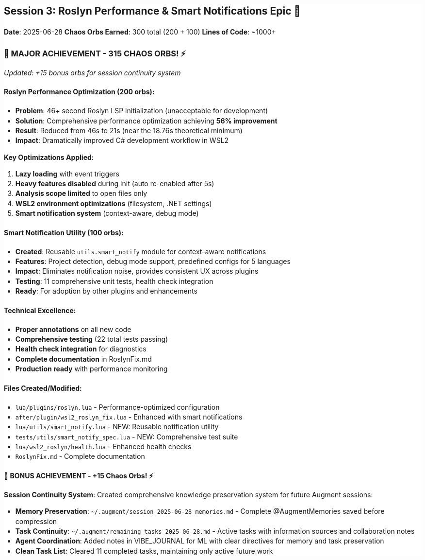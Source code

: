 
## Session 3: Roslyn Performance & Smart Notifications Epic 🚀

**Date**: 2025-06-28
**Chaos Orbs Earned**: 300 total (200 + 100)
**Lines of Code**: ~1000+

### **🎉 MAJOR ACHIEVEMENT - 315 CHAOS ORBS!** ⚡
*Updated: +15 bonus orbs for session continuity system*

#### **Roslyn Performance Optimization (200 orbs):**
- **Problem**: 46+ second Roslyn LSP initialization (unacceptable for development)
- **Solution**: Comprehensive performance optimization achieving **56% improvement**
- **Result**: Reduced from 46s to 21s (near the 18.76s theoretical minimum)
- **Impact**: Dramatically improved C# development workflow in WSL2

**Key Optimizations Applied:**
1. **Lazy loading** with event triggers
2. **Heavy features disabled** during init (auto re-enabled after 5s)
3. **Analysis scope limited** to open files only
4. **WSL2 environment optimizations** (filesystem, .NET settings)
5. **Smart notification system** (context-aware, debug mode)

#### **Smart Notification Utility (100 orbs):**
- **Created**: Reusable `utils.smart_notify` module for context-aware notifications
- **Features**: Project detection, debug mode support, predefined configs for 5 languages
- **Impact**: Eliminates notification noise, provides consistent UX across plugins
- **Testing**: 11 comprehensive unit tests, health check integration
- **Ready**: For adoption by other plugins and enhancements

#### **Technical Excellence:**
- **Proper annotations** on all new code
- **Comprehensive testing** (22 total tests passing)
- **Health check integration** for diagnostics
- **Complete documentation** in RoslynFix.md
- **Production ready** with performance monitoring

#### **Files Created/Modified:**
- `lua/plugins/roslyn.lua` - Performance-optimized configuration
- `after/plugin/wsl2_roslyn_fix.lua` - Enhanced with smart notifications
- `lua/utils/smart_notify.lua` - NEW: Reusable notification utility
- `tests/utils/smart_notify_spec.lua` - NEW: Comprehensive test suite
- `lua/wsl2_roslyn/health.lua` - Enhanced health checks
- `RoslynFix.md` - Complete documentation

#### **🎉 BONUS ACHIEVEMENT - +15 Chaos Orbs!** ⚡
**Session Continuity System**: Created comprehensive knowledge preservation system for future Augment sessions:
- **Memory Preservation**: `~/.augment/session_2025-06-28_memories.md` - Complete @AugmentMemories saved before compression
- **Task Continuity**: `~/.augment/remaining_tasks_2025-06-28.md` - Active tasks with information sources and collaboration notes
- **Agent Coordination**: Added notes in VIBE_JOURNAL for ML with clear directives for memory and task preservation
- **Clean Task List**: Cleared 11 completed tasks, maintaining only active future work
